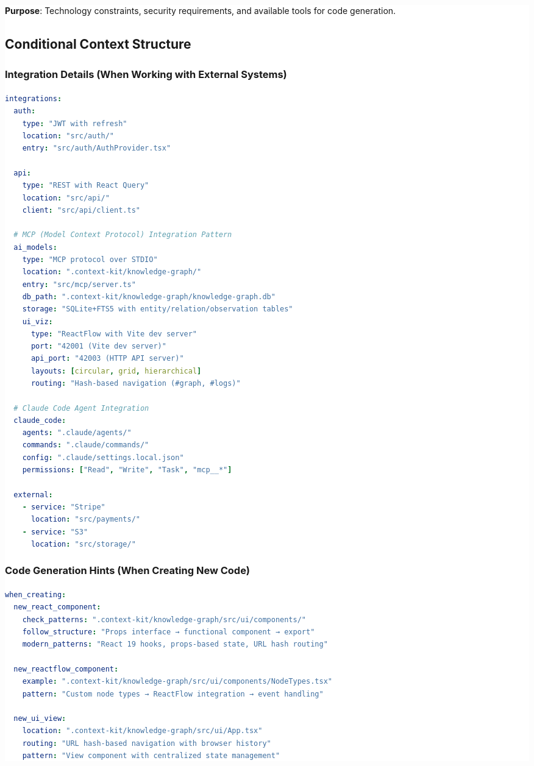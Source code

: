 **Purpose**: Technology constraints, security requirements, and available tools for code generation.

## Conditional Context Structure

### Integration Details (When Working with External Systems)
```yaml
integrations:
  auth:
    type: "JWT with refresh"
    location: "src/auth/"
    entry: "src/auth/AuthProvider.tsx"

  api:
    type: "REST with React Query"
    location: "src/api/"
    client: "src/api/client.ts"

  # MCP (Model Context Protocol) Integration Pattern
  ai_models:
    type: "MCP protocol over STDIO"
    location: ".context-kit/knowledge-graph/"
    entry: "src/mcp/server.ts"
    db_path: ".context-kit/knowledge-graph/knowledge-graph.db"
    storage: "SQLite+FTS5 with entity/relation/observation tables"
    ui_viz:
      type: "ReactFlow with Vite dev server"
      port: "42001 (Vite dev server)"
      api_port: "42003 (HTTP API server)"
      layouts: [circular, grid, hierarchical]
      routing: "Hash-based navigation (#graph, #logs)"

  # Claude Code Agent Integration
  claude_code:
    agents: ".claude/agents/"
    commands: ".claude/commands/"
    config: ".claude/settings.local.json"
    permissions: ["Read", "Write", "Task", "mcp__*"]

  external:
    - service: "Stripe"
      location: "src/payments/"
    - service: "S3"
      location: "src/storage/"
```

### Code Generation Hints (When Creating New Code)
```yaml
when_creating:
  new_react_component:
    check_patterns: ".context-kit/knowledge-graph/src/ui/components/"
    follow_structure: "Props interface → functional component → export"
    modern_patterns: "React 19 hooks, props-based state, URL hash routing"

  new_reactflow_component:
    example: ".context-kit/knowledge-graph/src/ui/components/NodeTypes.tsx"
    pattern: "Custom node types → ReactFlow integration → event handling"

  new_ui_view:
    location: ".context-kit/knowledge-graph/src/ui/App.tsx"
    routing: "URL hash-based navigation with browser history"
    pattern: "View component with centralized state management"
```